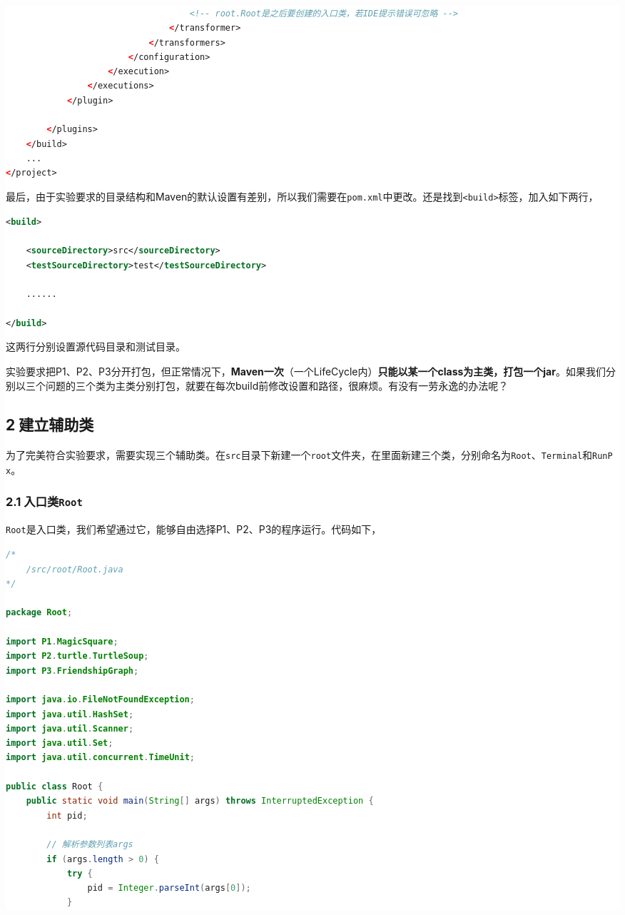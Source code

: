 ```xml
                                    <!-- root.Root是之后要创建的入口类，若IDE提示错误可忽略 -->
                                </transformer>
                            </transformers>
                        </configuration>
                    </execution>
                </executions>
            </plugin>
            
        </plugins>
    </build>
    ...
</project>
```

最后，由于实验要求的目录结构和Maven的默认设置有差别，所以我们需要在`pom.xml`中更改。还是找到`<build>`标签，加入如下两行，

```xml
<build>
    
    <sourceDirectory>src</sourceDirectory>
    <testSourceDirectory>test</testSourceDirectory>
    
    ......

</build>
```

这两行分别设置源代码目录和测试目录。

实验要求把P1、P2、P3分开打包，但正常情况下，**Maven一次**（一个LifeCycle内）**只能以某一个class为主类，打包一个jar**。如果我们分别以三个问题的三个类为主类分别打包，就要在每次build前修改设置和路径，很麻烦。有没有一劳永逸的办法呢？

## 2 建立辅助类

为了完美符合实验要求，需要实现三个辅助类。在`src`目录下新建一个`root`文件夹，在里面新建三个类，分别命名为`Root`、`Terminal`和`RunPx`。

### 2.1 入口类`Root`

`Root`是入口类，我们希望通过它，能够自由选择P1、P2、P3的程序运行。代码如下，

```java
/*
    /src/root/Root.java
*/

package Root;

import P1.MagicSquare;
import P2.turtle.TurtleSoup;
import P3.FriendshipGraph;

import java.io.FileNotFoundException;
import java.util.HashSet;
import java.util.Scanner;
import java.util.Set;
import java.util.concurrent.TimeUnit;

public class Root {
    public static void main(String[] args) throws InterruptedException {
        int pid;
        
        // 解析参数列表args
        if (args.length > 0) {
            try {
                pid = Integer.parseInt(args[0]);
            }
```